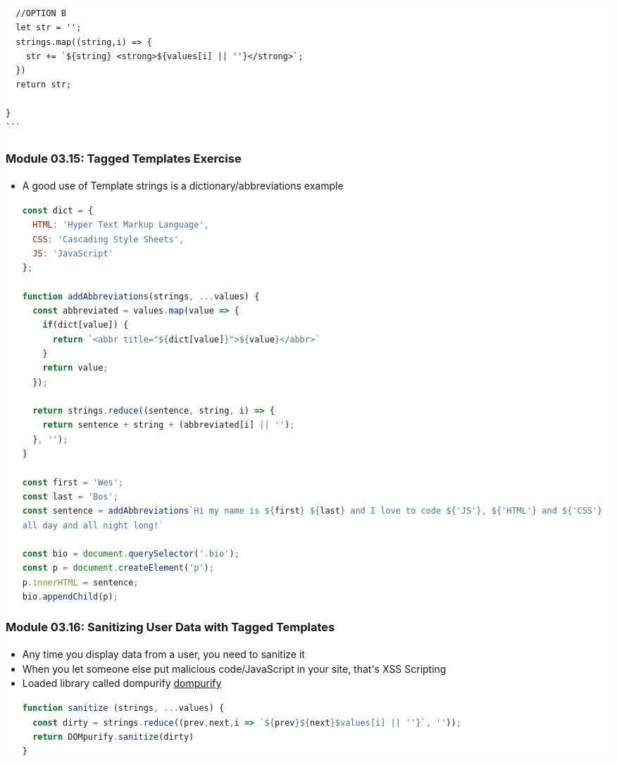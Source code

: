       //OPTION B
      let str = '';
      strings.map((string,i) => {
        str += `${string} <strong>${values[i] || ''}</strong>`;
      })
      return str;

    }
    ```

###  Module 03.15: Tagged Templates Exercise
* A good use of Template strings is a dictionary/abbreviations example
    ```javascript
    const dict = {
      HTML: 'Hyper Text Markup Language',
      CSS: 'Cascading Style Sheets',
      JS: 'JavaScript'
    };

    function addAbbreviations(strings, ...values) {
      const abbreviated = values.map(value => {
        if(dict[value]) {
          return `<abbr title="${dict[value]}">${value}</abbr>`
        }
        return value;
      });

      return strings.reduce((sentence, string, i) => {
        return sentence + string + (abbreviated[i] || '');
      }, '');
    }

    const first = 'Wes';
    const last = 'Bos';
    const sentence = addAbbreviations`Hi my name is ${first} ${last} and I love to code ${'JS'}, ${'HTML'} and ${'CSS'} all day and all night long!`

    const bio = document.querySelector('.bio');
    const p = document.createElement('p');
    p.innerHTML = sentence;
    bio.appendChild(p);
    ```

###  Module 03.16: Sanitizing User Data with Tagged Templates
* Any time you display data from a user, you need to sanitize it
* When you let someone else put malicious code/JavaScript in your site, that's XSS Scripting
* Loaded library called dompurify [dompurify](https://cdnjs.cloudlfare.com/ajax/libs/dompurify/0.8.2/purify.min.js")
    ```javascript
    function sanitize (strings, ...values) {
      const dirty = strings.reduce((prev,next,i => `${prev}${next}$values[i] || ''}`, ''));
      return DOMpurify.sanitize(dirty)
    }
    ```
